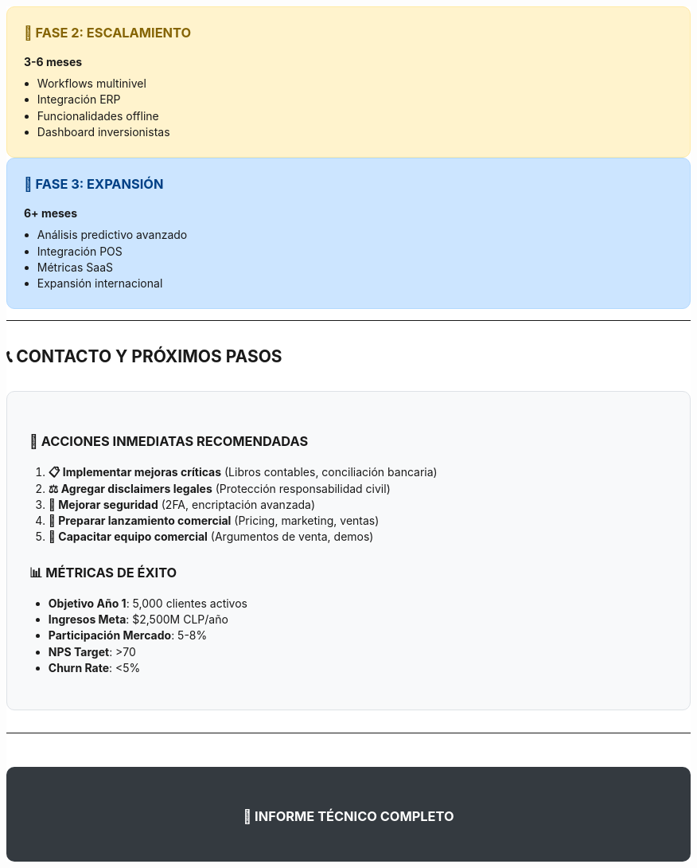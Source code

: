 <div style="background: #fff3cd; border: 1px solid #ffeaa7; border-radius: 10px; padding: 1.5rem;">
<h3 style="color: #856404; margin: 0 0 1rem 0;">🚀 FASE 2: ESCALAMIENTO</h3>
<div style="font-weight: bold; margin-bottom: 0.5rem;">3-6 meses</div>
<ul style="margin: 0; padding-left: 1.2rem;">
<li>Workflows multinivel</li>
<li>Integración ERP</li>
<li>Funcionalidades offline</li>
<li>Dashboard inversionistas</li>
</ul>
</div>

<div style="background: #cce5ff; border: 1px solid #b3d9ff; border-radius: 10px; padding: 1.5rem;">
<h3 style="color: #004085; margin: 0 0 1rem 0;">🌟 FASE 3: EXPANSIÓN</h3>
<div style="font-weight: bold; margin-bottom: 0.5rem;">6+ meses</div>
<ul style="margin: 0; padding-left: 1.2rem;">
<li>Análisis predictivo avanzado</li>
<li>Integración POS</li>
<li>Métricas SaaS</li>
<li>Expansión internacional</li>
</ul>
</div>

</div>

---

## 📞 **CONTACTO Y PRÓXIMOS PASOS**

<div style="background: #f8f9fa; border: 1px solid #dee2e6; border-radius: 10px; padding: 2rem; margin: 2rem 0;">

### 🎯 **ACCIONES INMEDIATAS RECOMENDADAS**

1. **📋 Implementar mejoras críticas** (Libros contables, conciliación bancaria)
2. **⚖️ Agregar disclaimers legales** (Protección responsabilidad civil)
3. **🔐 Mejorar seguridad** (2FA, encriptación avanzada)
4. **🚀 Preparar lanzamiento comercial** (Pricing, marketing, ventas)
5. **👥 Capacitar equipo comercial** (Argumentos de venta, demos)

### 📊 **MÉTRICAS DE ÉXITO**
- **Objetivo Año 1**: 5,000 clientes activos
- **Ingresos Meta**: $2,500M CLP/año
- **Participación Mercado**: 5-8%
- **NPS Target**: >70
- **Churn Rate**: <5%

</div>

---

<div style="background: #343a40; color: white; padding: 2rem; border-radius: 10px; text-align: center; margin: 3rem 0;">

### 📄 **INFORME TÉCNICO COMPLETO**
